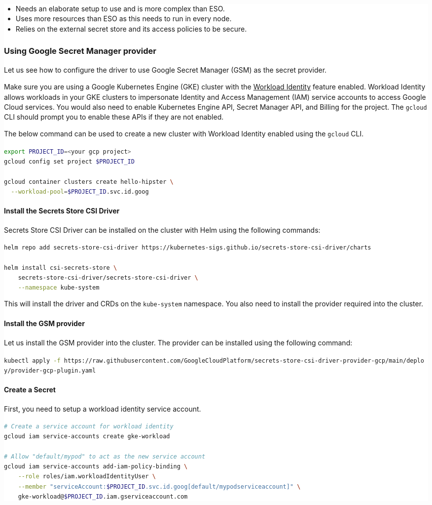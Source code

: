 - Needs an elaborate setup to use and is more complex than ESO.
- Uses more resources than ESO as this needs to run in every node.
- Relies on the external secret store and its access policies to be secure.

### Using Google Secret Manager provider

Let us see how to configure the driver to use Google Secret Manager (GSM) as the secret provider.

Make sure you are using a Google Kubernetes Engine (GKE) cluster with the [Workload Identity](https://cloud.google.com/kubernetes-engine/docs/how-to/workload-identity) feature enabled. Workload Identity allows workloads in your GKE clusters to impersonate Identity and Access Management (IAM) service accounts to access Google Cloud services. You would also need to enable Kubernetes Engine API, Secret Manager API, and Billing for the project. The `gcloud` CLI should prompt you to enable these APIs if they are not enabled.

The below command can be used to create a new cluster with Workload Identity enabled using the `gcloud` CLI.

```bash
export PROJECT_ID=<your gcp project>
gcloud config set project $PROJECT_ID

gcloud container clusters create hello-hipster \
  --workload-pool=$PROJECT_ID.svc.id.goog
```

#### Install the Secrets Store CSI Driver

Secrets Store CSI Driver can be installed on the cluster with Helm using the following commands:

```bash
helm repo add secrets-store-csi-driver https://kubernetes-sigs.github.io/secrets-store-csi-driver/charts

helm install csi-secrets-store \
    secrets-store-csi-driver/secrets-store-csi-driver \
    --namespace kube-system
```

This will install the driver and CRDs on the `kube-system` namespace. You also need to install the provider required into the cluster.

#### Install the GSM provider

Let us install the GSM provider into the cluster. The provider can be installed using the following command:

```bash
kubectl apply -f https://raw.githubusercontent.com/GoogleCloudPlatform/secrets-store-csi-driver-provider-gcp/main/deploy/provider-gcp-plugin.yaml
```

#### Create a Secret

First, you need to setup a workload identity service account.

```bash
# Create a service account for workload identity
gcloud iam service-accounts create gke-workload

# Allow "default/mypod" to act as the new service account
gcloud iam service-accounts add-iam-policy-binding \
    --role roles/iam.workloadIdentityUser \
    --member "serviceAccount:$PROJECT_ID.svc.id.goog[default/mypodserviceaccount]" \
    gke-workload@$PROJECT_ID.iam.gserviceaccount.com
```
